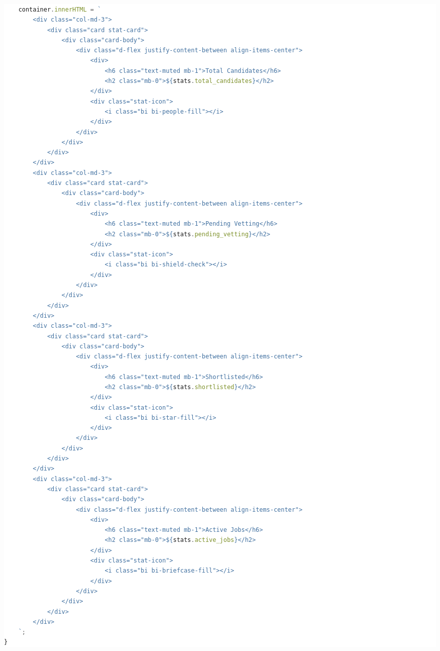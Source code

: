 ```javascript
    container.innerHTML = `
        <div class="col-md-3">
            <div class="card stat-card">
                <div class="card-body">
                    <div class="d-flex justify-content-between align-items-center">
                        <div>
                            <h6 class="text-muted mb-1">Total Candidates</h6>
                            <h2 class="mb-0">${stats.total_candidates}</h2>
                        </div>
                        <div class="stat-icon">
                            <i class="bi bi-people-fill"></i>
                        </div>
                    </div>
                </div>
            </div>
        </div>
        <div class="col-md-3">
            <div class="card stat-card">
                <div class="card-body">
                    <div class="d-flex justify-content-between align-items-center">
                        <div>
                            <h6 class="text-muted mb-1">Pending Vetting</h6>
                            <h2 class="mb-0">${stats.pending_vetting}</h2>
                        </div>
                        <div class="stat-icon">
                            <i class="bi bi-shield-check"></i>
                        </div>
                    </div>
                </div>
            </div>
        </div>
        <div class="col-md-3">
            <div class="card stat-card">
                <div class="card-body">
                    <div class="d-flex justify-content-between align-items-center">
                        <div>
                            <h6 class="text-muted mb-1">Shortlisted</h6>
                            <h2 class="mb-0">${stats.shortlisted}</h2>
                        </div>
                        <div class="stat-icon">
                            <i class="bi bi-star-fill"></i>
                        </div>
                    </div>
                </div>
            </div>
        </div>
        <div class="col-md-3">
            <div class="card stat-card">
                <div class="card-body">
                    <div class="d-flex justify-content-between align-items-center">
                        <div>
                            <h6 class="text-muted mb-1">Active Jobs</h6>
                            <h2 class="mb-0">${stats.active_jobs}</h2>
                        </div>
                        <div class="stat-icon">
                            <i class="bi bi-briefcase-fill"></i>
                        </div>
                    </div>
                </div>
            </div>
        </div>
    `;
}
```